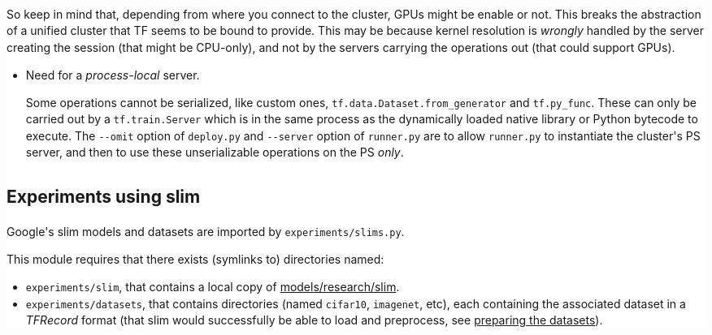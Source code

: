    So keep in mind that, depending from where you connect to the cluster, GPUs might be enable or not.
   This breaks the abstraction of a unified cluster that TF seems to be bound to provide.
   This may be because kernel resolution is *wrongly* handled by the server creating the session (that might be CPU-only), and not by the servers carrying the operations out (that could support GPUs).

* Need for a *process-local* server.

   Some operations cannot be serialized, like custom ones, `tf.data.Dataset.from_generator` and `tf.py_func`.
   These can only be carried out by a `tf.train.Server` which is in the same process as the dynamically loaded native library or Python bytecode to execute.
   The `--omit` option of `deploy.py` and `--server` option of `runner.py` are to allow `runner.py` to instantiate the cluster's PS server, and then to use these unserializable operations on the PS *only*.

## Experiments using slim
Google's slim models and datasets are imported by `experiments/slims.py`.

This module requires that there exists (symlinks to) directories named:
* `experiments/slim`, that contains a local copy of [models/research/slim](https://github.com/tensorflow/models/tree/master/research/slim).
* `experiments/datasets`, that contains directories (named `cifar10`, `imagenet`, etc), each containing the associated dataset in a *TFRecord* format (that slim would successfully be able to load and preprocess, see [preparing the datasets](https://github.com/tensorflow/models/tree/master/research/slim#Data)).
